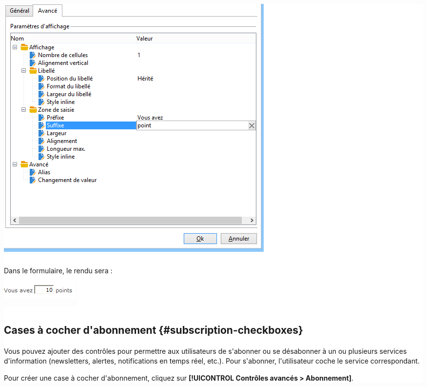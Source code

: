 ![](assets/s_ncs_admin_survey_number_ex_conf.png)

Dans le formulaire, le rendu sera :

![](assets/s_ncs_admin_survey_number_ex.png)

## Cases à cocher d&#39;abonnement {#subscription-checkboxes}

Vous pouvez ajouter des contrôles pour permettre aux utilisateurs de s&#39;abonner ou se désabonner à un ou plusieurs services d&#39;information (newsletters, alertes, notifications en temps réel, etc.). Pour s&#39;abonner, l&#39;utilisateur coche le service correspondant.

Pour créer une case à cocher d&#39;abonnement, cliquez sur **[!UICONTROL Contrôles avancés > Abonnement]**.
